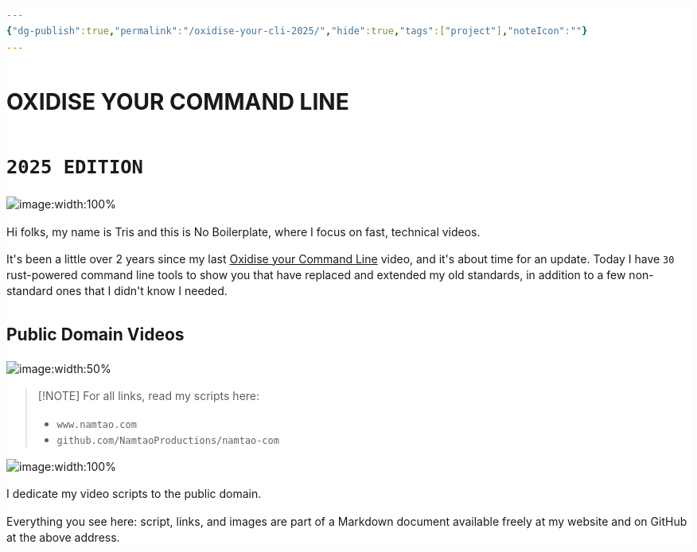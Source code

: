 ```yaml
---
{"dg-publish":true,"permalink":"/oxidise-your-cli-2025/","hide":true,"tags":["project"],"noteIcon":""}
---
```


    

OXIDISE YOUR COMMAND LINE
===

# `2025 EDITION`





![image:width:100%](/img/user/Resources/Meta/attachments/Oxidisecli-old.png)




 

Hi folks, my name is Tris and this is No Boilerplate, where I focus on fast, technical videos.

It's been a little over 2 years since my last [Oxidise your Command Line](https://youtu.be/dFkGNe4oaKk) video, and it's about time for an update.
Today I have `30` rust-powered command line tools to show you that have replaced and extended my old standards, in addition to a few non-standard ones that I didn't know I needed.






## Public Domain Videos


![image:width:50%](/img/user/Resources/Meta/attachments/cc-zero-2k.png)


> [!NOTE] For all links, read my scripts here:
> - `www.namtao.com`
> - `github.com/NamtaoProductions/namtao-com`






![image:width:100%](/img/user/Resources/Meta/attachments/white-logo.png)





 

I dedicate my video scripts to the public domain.

Everything you see here: script, links, and images are part of a Markdown document available freely at my website and on GitHub at the above address.
